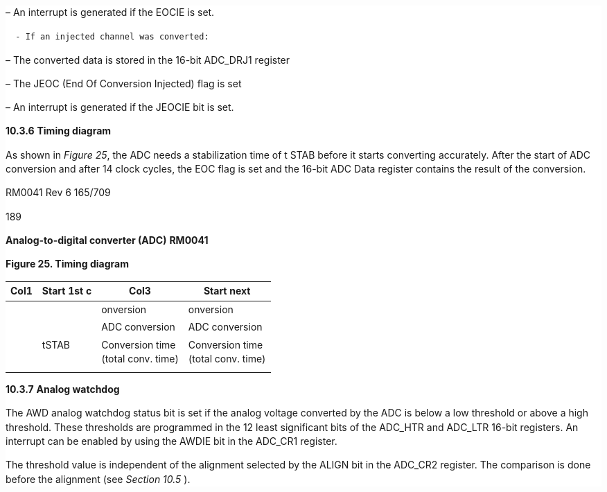 
–
An interrupt is generated if the EOCIE is set.


      - If an injected channel was converted:


–
The converted data is stored in the 16-bit ADC_DRJ1 register


–
The JEOC (End Of Conversion Injected) flag is set


–
An interrupt is generated if the JEOCIE bit is set.


**10.3.6** **Timing diagram**


As shown in _Figure 25_, the ADC needs a stabilization time of t STAB before it starts
converting accurately. After the start of ADC conversion and after 14 clock cycles, the EOC
flag is set and the 16-bit ADC Data register contains the result of the conversion.


RM0041 Rev 6 165/709



189


**Analog-to-digital converter (ADC)** **RM0041**


**Figure 25. Timing diagram**



|Col1|Start 1st c|Col3|Start next|
|---|---|---|---|
|||onversion|onversion|
|||ADC conversion|ADC conversion|
||tSTAB|Conversion time<br>(total conv. time)|Conversion time<br>(total conv. time)|
|||||


**10.3.7** **Analog watchdog**







The AWD analog watchdog status bit is set if the analog voltage converted by the ADC is
below a low threshold or above a high threshold. These thresholds are programmed in the
12 least significant bits of the ADC_HTR and ADC_LTR 16-bit registers. An interrupt can be
enabled by using the AWDIE bit in the ADC_CR1 register.


The threshold value is independent of the alignment selected by the ALIGN bit in the
ADC_CR2 register. The comparison is done before the alignment (see _Section 10.5_ ).
